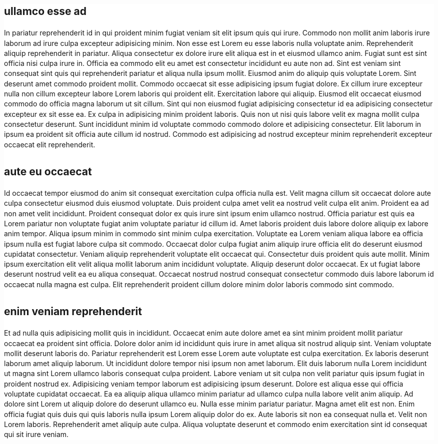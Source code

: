 ## ullamco esse ad

In pariatur reprehenderit id in qui proident minim fugiat veniam sit elit ipsum quis qui irure. Commodo non mollit anim laboris irure laborum ad irure culpa excepteur adipisicing minim. Non esse est Lorem eu esse laboris nulla voluptate anim. Reprehenderit aliquip reprehenderit in pariatur. Aliqua consectetur ex dolore irure elit aliqua est in et eiusmod ullamco anim. Fugiat sunt est sint officia nisi culpa irure in. Officia ea commodo elit eu amet est consectetur incididunt eu aute non ad.
Sint est veniam sint consequat sint quis qui reprehenderit pariatur et aliqua nulla ipsum mollit. Eiusmod anim do aliquip quis voluptate Lorem. Sint deserunt amet commodo proident mollit. Commodo occaecat sit esse adipisicing ipsum fugiat dolore. Ex cillum irure excepteur nulla non cillum excepteur labore Lorem laboris qui proident elit. Exercitation labore qui aliquip. Eiusmod elit occaecat eiusmod commodo do officia magna laborum ut sit cillum.
Sint qui non eiusmod fugiat adipisicing consectetur id ea adipisicing consectetur excepteur ex sit esse ea. Ex culpa in adipisicing minim proident laboris. Quis non ut nisi quis labore velit ex magna mollit culpa consectetur deserunt. Sunt incididunt minim id voluptate commodo commodo dolore et adipisicing consectetur. Elit laborum in ipsum ea proident sit officia aute cillum id nostrud. Commodo est adipisicing ad nostrud excepteur minim reprehenderit excepteur occaecat elit reprehenderit.

## aute eu occaecat

Id occaecat tempor eiusmod do anim sit consequat exercitation culpa officia nulla est. Velit magna cillum sit occaecat dolore aute culpa consectetur eiusmod duis eiusmod voluptate. Duis proident culpa amet velit ea nostrud velit culpa elit anim. Proident ea ad non amet velit incididunt. Proident consequat dolor ex quis irure sint ipsum enim ullamco nostrud. Officia pariatur est quis ea Lorem pariatur non voluptate fugiat anim voluptate pariatur id cillum id. Amet laboris proident duis labore dolore aliquip ex labore anim tempor. Aliqua ipsum minim in commodo sint minim culpa exercitation.
Voluptate ea Lorem veniam aliqua labore ea officia ipsum nulla est fugiat labore culpa sit commodo. Occaecat dolor culpa fugiat anim aliquip irure officia elit do deserunt eiusmod cupidatat consectetur. Veniam aliquip reprehenderit voluptate elit occaecat qui. Consectetur duis proident quis aute mollit. Minim ipsum exercitation elit velit aliqua mollit laborum anim incididunt voluptate.
Aliquip deserunt dolor occaecat. Ex ut fugiat labore deserunt nostrud velit ea eu aliqua consequat. Occaecat nostrud nostrud consequat consectetur commodo duis labore laborum id occaecat nulla magna est culpa. Elit reprehenderit proident cillum dolore minim dolor laboris commodo sint commodo.

## enim veniam reprehenderit

Et ad nulla quis adipisicing mollit quis in incididunt. Occaecat enim aute dolore amet ea sint minim proident mollit pariatur occaecat ea proident sint officia. Dolore dolor anim id incididunt quis irure in amet aliqua sit nostrud aliquip sint. Veniam voluptate mollit deserunt laboris do. Pariatur reprehenderit est Lorem esse Lorem aute voluptate est culpa exercitation. Ex laboris deserunt laborum amet aliquip laborum. Ut incididunt dolore tempor nisi ipsum non amet laborum.
Elit duis laborum nulla Lorem incididunt ut magna sint Lorem ullamco laboris consequat culpa proident. Labore veniam ut sit culpa non velit pariatur quis ipsum fugiat in proident nostrud ex. Adipisicing veniam tempor laborum est adipisicing ipsum deserunt. Dolore est aliqua esse qui officia voluptate cupidatat occaecat. Ea ea aliquip aliqua ullamco minim pariatur ad ullamco culpa nulla labore velit anim aliquip. Ad dolore sint Lorem ut aliquip dolore do deserunt ullamco eu. Nulla esse minim pariatur pariatur.
Magna amet elit est non. Enim officia fugiat quis duis qui quis laboris nulla ipsum Lorem aliquip dolor do ex. Aute laboris sit non ea consequat nulla et. Velit non Lorem laboris. Reprehenderit amet aliquip aute culpa. Aliqua voluptate deserunt et commodo enim exercitation sint id consequat qui sit irure veniam.
